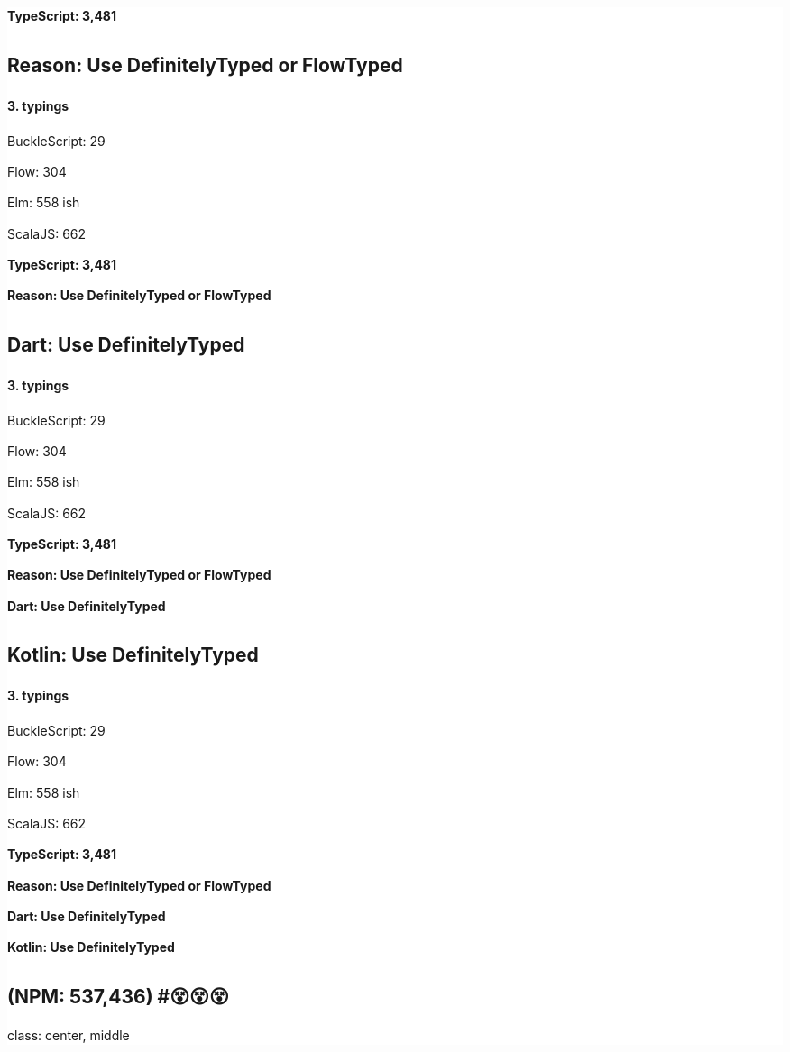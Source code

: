 **TypeScript: 3,481**

**Reason: Use DefinitelyTyped or FlowTyped**
---
#### 3. typings
BuckleScript: 29

Flow: 304

Elm: 558 ish

ScalaJS: 662

**TypeScript: 3,481**

**Reason: Use DefinitelyTyped or FlowTyped**

**Dart: Use DefinitelyTyped**
---
#### 3. typings
BuckleScript: 29

Flow: 304

Elm: 558 ish

ScalaJS: 662

**TypeScript: 3,481**

**Reason: Use DefinitelyTyped or FlowTyped**

**Dart: Use DefinitelyTyped**

**Kotlin: Use DefinitelyTyped**
---
#### 3. typings
BuckleScript: 29

Flow: 304

Elm: 558 ish

ScalaJS: 662

**TypeScript: 3,481**

**Reason: Use DefinitelyTyped or FlowTyped**

**Dart: Use DefinitelyTyped**

**Kotlin: Use DefinitelyTyped**

(NPM: 537,436)
#😵😵😵
---
class: center, middle